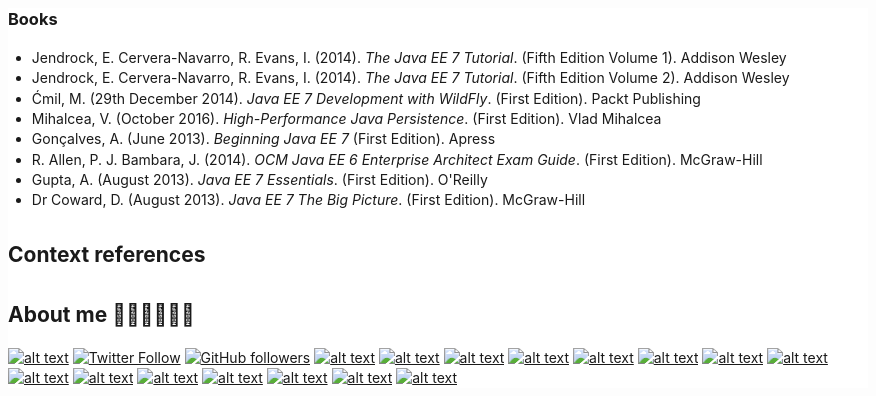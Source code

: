 ### Books

- Jendrock, E. Cervera-Navarro, R. Evans, I. (2014). <i>The Java EE 7 Tutorial</i>. (Fifth Edition Volume 1). Addison Wesley
- Jendrock, E. Cervera-Navarro, R. Evans, I. (2014). <i>The Java EE 7 Tutorial</i>. (Fifth Edition Volume 2). Addison Wesley
- Ćmil, M. (29th December 2014). <i>Java EE 7 Development with WildFly</i>. (First Edition). Packt Publishing
- Mihalcea, V. (October 2016). <i>High-Performance Java Persistence</i>. (First Edition). Vlad Mihalcea
- Gonçalves, A. (June 2013). <i>Beginning Java EE 7</i> (First Edition). Apress
- R. Allen, P. J. Bambara, J. (2014). <i>OCM Java EE 6 Enterprise Architect Exam Guide</i>. (First Edition). McGraw-Hill
- Gupta, A. (August 2013). <i>Java EE 7 Essentials</i>. (First Edition). O'Reilly
- Dr Coward, D. (August 2013). <i>Java EE 7 The Big Picture</i>. (First Edition). McGraw-Hill

## Context references

## About me 👨🏽‍💻🚀🏳️‍🌈

[![alt text](https://raw.githubusercontent.com/jesperancinha/project-signer/master/project-signer-templates/icons-20/JEOrgLogo-20.png "João Esperancinha Homepage")](http://joaofilipesabinoesperancinha.nl)
[![Twitter Follow](https://img.shields.io/twitter/follow/joaofse?label=João%20Esperancinha&style=social "Twitter")](https://twitter.com/joaofse)
[![GitHub followers](https://img.shields.io/github/followers/jesperancinha.svg?label=jesperancinha&style=social "GitHub")](https://github.com/jesperancinha)
[![alt text](https://raw.githubusercontent.com/jesperancinha/project-signer/master/project-signer-templates/icons-20/medium-20.png "Medium")](https://medium.com/@jofisaes)
[![alt text](https://raw.githubusercontent.com/jesperancinha/project-signer/master/project-signer-templates/icons-20/google-apps-20.png "Google Apps")](https://play.google.com/store/apps/developer?id=Joao+Filipe+Sabino+Esperancinha)
[![alt text](https://raw.githubusercontent.com/jesperancinha/project-signer/master/project-signer-templates/icons-20/sonatype-20.png "Sonatype Search Repos")](https://search.maven.org/search?q=org.jesperancinha)
[![alt text](https://raw.githubusercontent.com/jesperancinha/project-signer/master/project-signer-templates/icons-20/docker-20.png "Docker Images")](https://hub.docker.com/u/jesperancinha)
[![alt text](https://raw.githubusercontent.com/jesperancinha/project-signer/master/project-signer-templates/icons-20/stack-overflow-20.png)](https://stackoverflow.com/users/3702839/joao-esperancinha)
[![alt text](https://raw.githubusercontent.com/jesperancinha/project-signer/master/project-signer-templates/icons-20/reddit-20.png "Reddit")](https://www.reddit.com/user/jesperancinha/)
[![alt text](https://raw.githubusercontent.com/jesperancinha/project-signer/master/project-signer-templates/icons-20/acclaim-20.png "Acclaim")](https://www.youracclaim.com/users/joao-esperancinha/badges)
[![alt text](https://raw.githubusercontent.com/jesperancinha/project-signer/master/project-signer-templates/icons-20/devto-20.png "Dev To")](https://dev.to/jofisaes)
[![alt text](https://raw.githubusercontent.com/jesperancinha/project-signer/master/project-signer-templates/icons-20/hackernoon-20.jpeg "Hackernoon")](https://hackernoon.com/@jesperancinha)
[![alt text](https://raw.githubusercontent.com/jesperancinha/project-signer/master/project-signer-templates/icons-20/codeproject-20.png "Code Project")](https://www.codeproject.com/Members/jesperancinha)
[![alt text](https://raw.githubusercontent.com/jesperancinha/project-signer/master/project-signer-templates/icons-20/github-20.png "GitHub")](https://github.com/jesperancinha)
[![alt text](https://raw.githubusercontent.com/jesperancinha/project-signer/master/project-signer-templates/icons-20/bitbucket-20.png "BitBucket")](https://bitbucket.org/jesperancinha)
[![alt text](https://raw.githubusercontent.com/jesperancinha/project-signer/master/project-signer-templates/icons-20/gitlab-20.png "GitLab")](https://gitlab.com/jesperancinha)
[![alt text](https://raw.githubusercontent.com/jesperancinha/project-signer/master/project-signer-templates/icons-20/bintray-20.png "BinTray")](https://bintray.com/jesperancinha)
[![alt text](https://raw.githubusercontent.com/jesperancinha/project-signer/master/project-signer-templates/icons-20/free-code-camp-20.jpg "FreeCodeCamp")](https://www.freecodecamp.org/jofisaes)